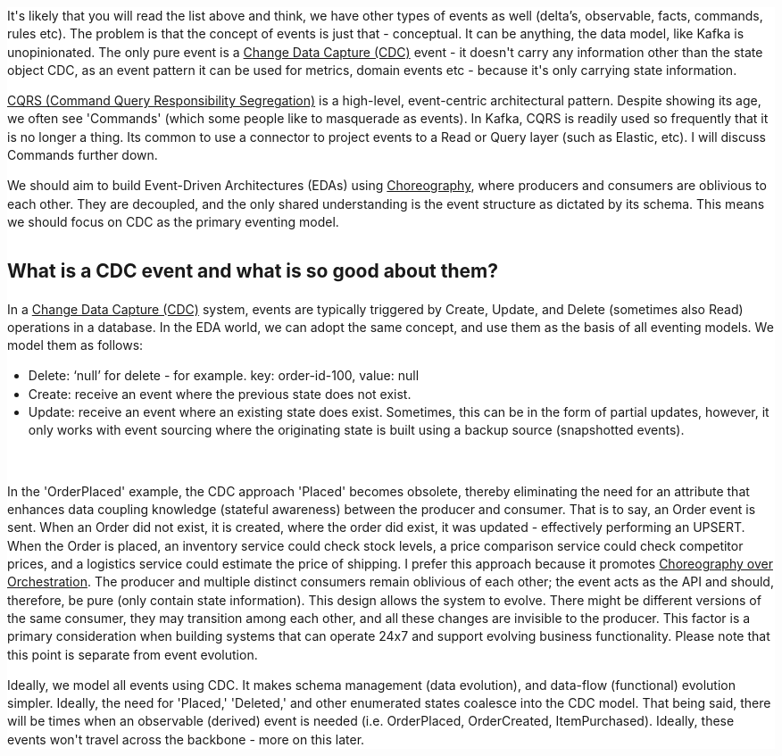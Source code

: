 
It's likely that you will read the list above and think, we have other types of events as well (delta’s, observable, facts, commands, rules etc). The problem is that the concept of events is just that - conceptual. It can be anything, the data model, like Kafka is unopinionated. The only pure event is a [Change Data Capture (CDC)](https://en.wikipedia.org/wiki/Change_data_capture) event - it doesn't carry any information other than the state object CDC, as an event pattern it can be used for metrics, domain events etc - because it's only carrying state information.

[CQRS (Command Query Responsibility Segregation)](https://martinfowler.com/bliki/CQRS.html) is a high-level, event-centric architectural pattern. Despite showing its age, we often see 'Commands' (which some people like to masquerade as events). In Kafka, CQRS is readily used so frequently that it is no longer a thing. Its common to use a connector to project events to a Read or Query layer (such as Elastic, etc). I will discuss Commands further down.


We should aim to build Event-Driven Architectures (EDAs) using [Choreography](https://www.confluent.io/blog/journey-to-event-driven-part-1-why-event-first-thinking-changes-everything/#event-command-pattern), where producers and consumers are oblivious to each other. They are decoupled, and the only shared understanding is the event structure as dictated by its schema. This means we should focus on CDC as the primary eventing model.



## What is a CDC event and what is so good about them?

In a [Change Data Capture (CDC)](https://en.wikipedia.org/wiki/Change_data_capture) system, events are typically triggered by Create, Update, and Delete (sometimes also Read) operations in a database. In the EDA world, we can adopt the same concept, and use them as the basis of all eventing models. We model them as follows:
- Delete: ‘null’ for delete - for example. key: order-id-100, value: null
- Create: receive an event where the previous state does not exist.
- Update: receive an event where an existing state does exist. Sometimes, this can be in the form of partial updates, however, it only works with event sourcing where the originating state is built using a backup source (snapshotted events).

<br>

In the 'OrderPlaced' example, the CDC approach 'Placed' becomes obsolete, thereby eliminating the need for an attribute that enhances data coupling knowledge (stateful awareness) between the producer and consumer. That is to say, an Order event is sent. When an Order did not exist, it is created, where the order did exist, it was updated - effectively performing an UPSERT. When the Order is placed, an inventory service could check stock levels, a price comparison service could check competitor prices, and a logistics service could estimate the price of shipping. I prefer this approach because it promotes [Choreography over Orchestration](https://www.confluent.io/blog/journey-to-event-driven-part-1-why-event-first-thinking-changes-everything/#event-command-pattern). The producer and multiple distinct consumers remain oblivious of each other; the event acts as the API and should, therefore, be pure (only contain state information). This design allows the system to evolve. There might be different versions of the same consumer, they may transition among each other, and all these changes are invisible to the producer. This factor is a primary consideration when building systems that can operate 24x7 and support evolving business functionality. Please note that this point is separate from event evolution.

Ideally, we model all events using CDC. It makes schema management (data evolution), and data-flow (functional) evolution simpler. Ideally, the need for 'Placed,' 'Deleted,' and other enumerated states coalesce into the CDC model. That being said, there will be times when an observable (derived) event is needed (i.e. OrderPlaced, OrderCreated, ItemPurchased). Ideally, these events won't travel across the backbone - more on this later.
